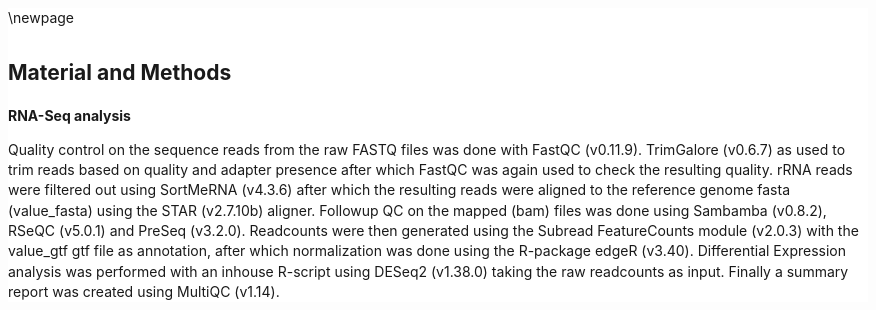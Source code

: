 \newpage

## Material and Methods

**RNA-Seq analysis**  

Quality control on the sequence reads from the raw FASTQ files was done with FastQC (v0.11.9). TrimGalore (v0.6.7) as used to trim reads based on quality and adapter presence after which FastQC was again used to check the resulting quality. rRNA reads were filtered out using SortMeRNA (v4.3.6) after which the resulting reads were aligned to the reference genome fasta (value_fasta) using the STAR (v2.7.10b) aligner. Followup QC on the mapped (bam) files was done using Sambamba (v0.8.2), RSeQC (v5.0.1) and PreSeq (v3.2.0). Readcounts were then generated using the Subread FeatureCounts module (v2.0.3) with the value_gtf gtf file as annotation, after which normalization was done using the R-package edgeR (v3.40). Differential Expression analysis was performed with an inhouse R-script using DESeq2 (v1.38.0) taking the raw readcounts as input. Finally a summary report was created using MultiQC (v1.14).
